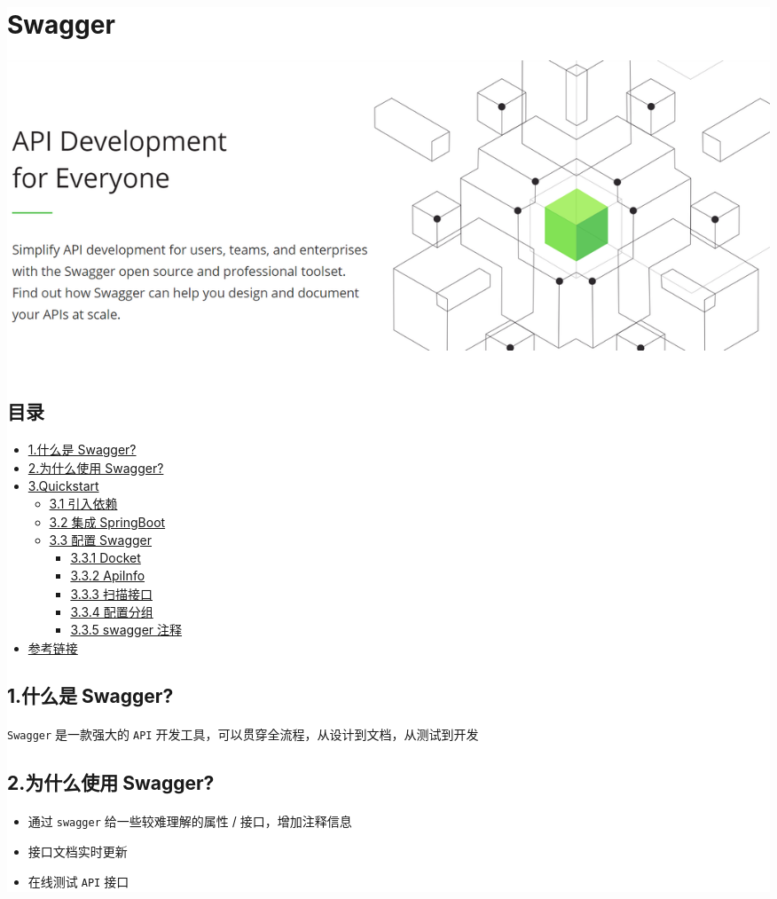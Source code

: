 # Swagger

<div align="center"> <img src="image-20200723105547082.png" width="100%"/> </div><br>


## 目录

* [1.什么是 Swagger?](#1----swagger-)
* [2.为什么使用 Swagger?](#2------swagger-)
* [3.Quickstart](#3quickstart)
  + [3.1 引入依赖](#31-----)
  + [3.2 集成 SpringBoot](#32----springboot)
  + [3.3 配置 Swagger](#33----swagger)
    - [3.3.1 Docket](#331-docket)
    - [3.3.2 ApiInfo](#332-apiinfo)
    - [3.3.3 扫描接口](#333-----)
    - [3.3.4 配置分组](#334-----)
    - [3.3.5 swagger 注释](#335-swagger---)
* [参考链接](#----)



## 1.什么是 Swagger?

`Swagger` 是一款强大的 `API` 开发工具，可以贯穿全流程，从设计到文档，从测试到开发





## 2.为什么使用 Swagger?

- 通过 `swagger` 给一些较难理解的属性 / 接口，增加注释信息

- 接口文档实时更新
- 在线测试 `API` 接口
